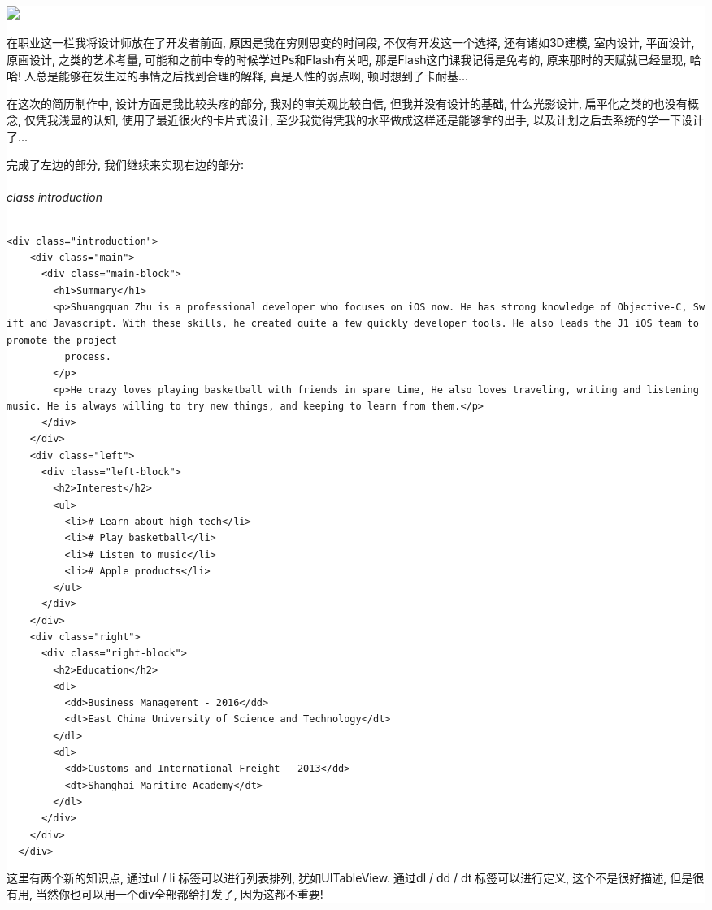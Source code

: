 ![](http://upload-images.jianshu.io/upload_images/1229762-a9431fd91dbbd555.png?imageMogr2/auto-orient/strip%7CimageView2/2/w/1240)

在职业这一栏我将设计师放在了开发者前面, 原因是我在穷则思变的时间段, 不仅有开发这一个选择, 还有诸如3D建模, 室内设计, 平面设计, 原画设计, 之类的艺术考量, 可能和之前中专的时候学过Ps和Flash有关吧, 那是Flash这门课我记得是免考的, 原来那时的天赋就已经显现, 哈哈! 人总是能够在发生过的事情之后找到合理的解释, 真是人性的弱点啊, 顿时想到了卡耐基...

在这次的简历制作中, 设计方面是我比较头疼的部分, 我对的审美观比较自信, 但我并没有设计的基础, 什么光影设计, 扁平化之类的也没有概念, 仅凭我浅显的认知, 使用了最近很火的卡片式设计, 至少我觉得凭我的水平做成这样还是能够拿的出手, 以及计划之后去系统的学一下设计了...

完成了左边的部分, 我们继续来实现右边的部分:
###### class introduction
```
<div class="introduction">
    <div class="main">
      <div class="main-block">
        <h1>Summary</h1>
        <p>Shuangquan Zhu is a professional developer who focuses on iOS now. He has strong knowledge of Objective-C, Swift and Javascript. With these skills, he created quite a few quickly developer tools. He also leads the J1 iOS team to promote the project
          process.
        </p>
        <p>He crazy loves playing basketball with friends in spare time, He also loves traveling, writing and listening music. He is always willing to try new things, and keeping to learn from them.</p>
      </div>
    </div>
    <div class="left">
      <div class="left-block">
        <h2>Interest</h2>
        <ul>
          <li># Learn about high tech</li>
          <li># Play basketball</li>
          <li># Listen to music</li>
          <li># Apple products</li>
        </ul>
      </div>
    </div>
    <div class="right">
      <div class="right-block">
        <h2>Education</h2>
        <dl>
          <dd>Business Management - 2016</dd>
          <dt>East China University of Science and Technology</dt>
        </dl>
        <dl>
          <dd>Customs and International Freight - 2013</dd>
          <dt>Shanghai Maritime Academy</dt>
        </dl>
      </div>
    </div>
  </div>
```
这里有两个新的知识点, 通过ul / li 标签可以进行列表排列, 犹如UITableView. 通过dl / dd / dt 标签可以进行定义, 这个不是很好描述, 但是很有用, 当然你也可以用一个div全部都给打发了, 因为这都不重要!
